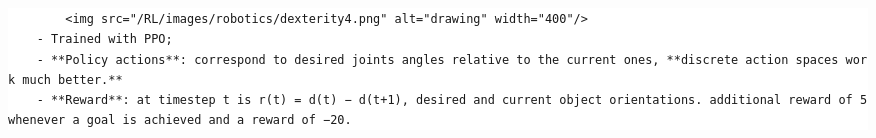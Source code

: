 			<img src="/RL/images/robotics/dexterity4.png" alt="drawing" width="400"/>
		- Trained with PPO;
		- **Policy actions**: correspond to desired joints angles relative to the current ones, **discrete action spaces work much better.**
		- **Reward**: at timestep t is r(t) = d(t) − d(t+1), desired and current object orientations. additional reward of 5 whenever a goal is achieved and a reward of −20.